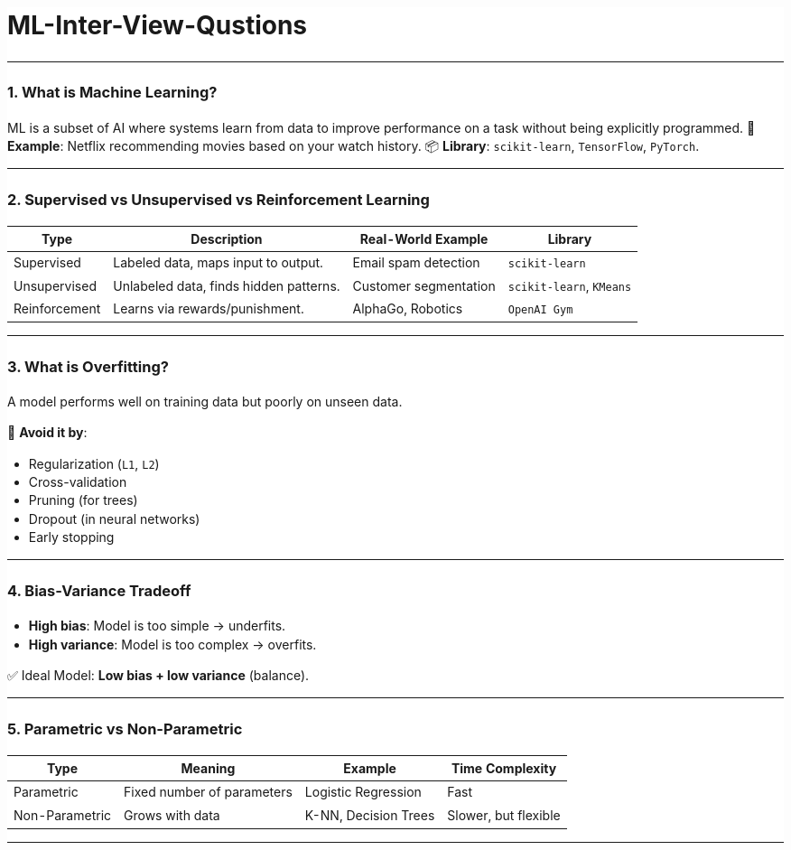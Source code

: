 # ML-Inter-View-Qustions

---

### 1. **What is Machine Learning?**

ML is a subset of AI where systems learn from data to improve performance on a task without being explicitly programmed.
📌 **Example**: Netflix recommending movies based on your watch history.
📦 **Library**: `scikit-learn`, `TensorFlow`, `PyTorch`.

---

### 2. **Supervised vs Unsupervised vs Reinforcement Learning**

| Type          | Description                            | Real-World Example    | Library                  |
| ------------- | -------------------------------------- | --------------------- | ------------------------ |
| Supervised    | Labeled data, maps input to output.    | Email spam detection  | `scikit-learn`           |
| Unsupervised  | Unlabeled data, finds hidden patterns. | Customer segmentation | `scikit-learn`, `KMeans` |
| Reinforcement | Learns via rewards/punishment.         | AlphaGo, Robotics     | `OpenAI Gym`             |

---

### 3. **What is Overfitting?**

A model performs well on training data but poorly on unseen data.

🧠 **Avoid it by**:

* Regularization (`L1`, `L2`)
* Cross-validation
* Pruning (for trees)
* Dropout (in neural networks)
* Early stopping

---

### 4. **Bias-Variance Tradeoff**

* **High bias**: Model is too simple → underfits.
* **High variance**: Model is too complex → overfits.

✅ Ideal Model: **Low bias + low variance** (balance).

---

### 5. **Parametric vs Non-Parametric**

| Type           | Meaning                    | Example              | Time Complexity      |
| -------------- | -------------------------- | -------------------- | -------------------- |
| Parametric     | Fixed number of parameters | Logistic Regression  | Fast                 |
| Non-Parametric | Grows with data            | K-NN, Decision Trees | Slower, but flexible |

---